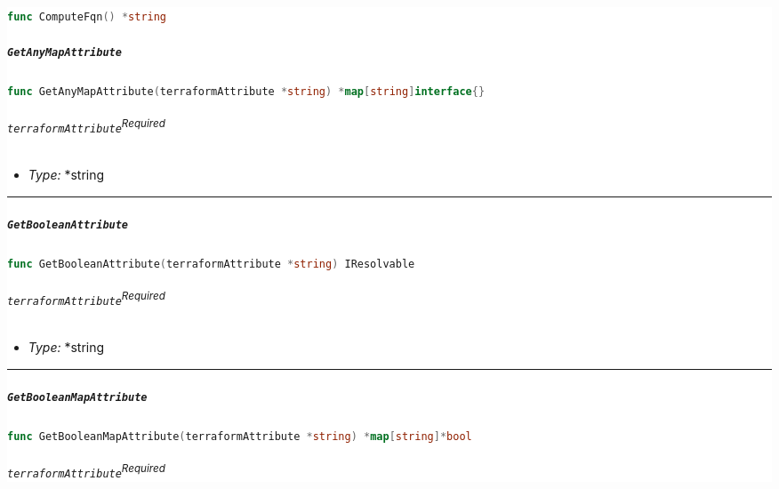 ```go
func ComputeFqn() *string
```

##### `GetAnyMapAttribute` <a name="GetAnyMapAttribute" id="@cdktf/provider-cloudflare.dataCloudflareLoadBalancerPool.DataCloudflareLoadBalancerPoolNotificationFilterOriginOutputReference.getAnyMapAttribute"></a>

```go
func GetAnyMapAttribute(terraformAttribute *string) *map[string]interface{}
```

###### `terraformAttribute`<sup>Required</sup> <a name="terraformAttribute" id="@cdktf/provider-cloudflare.dataCloudflareLoadBalancerPool.DataCloudflareLoadBalancerPoolNotificationFilterOriginOutputReference.getAnyMapAttribute.parameter.terraformAttribute"></a>

- *Type:* *string

---

##### `GetBooleanAttribute` <a name="GetBooleanAttribute" id="@cdktf/provider-cloudflare.dataCloudflareLoadBalancerPool.DataCloudflareLoadBalancerPoolNotificationFilterOriginOutputReference.getBooleanAttribute"></a>

```go
func GetBooleanAttribute(terraformAttribute *string) IResolvable
```

###### `terraformAttribute`<sup>Required</sup> <a name="terraformAttribute" id="@cdktf/provider-cloudflare.dataCloudflareLoadBalancerPool.DataCloudflareLoadBalancerPoolNotificationFilterOriginOutputReference.getBooleanAttribute.parameter.terraformAttribute"></a>

- *Type:* *string

---

##### `GetBooleanMapAttribute` <a name="GetBooleanMapAttribute" id="@cdktf/provider-cloudflare.dataCloudflareLoadBalancerPool.DataCloudflareLoadBalancerPoolNotificationFilterOriginOutputReference.getBooleanMapAttribute"></a>

```go
func GetBooleanMapAttribute(terraformAttribute *string) *map[string]*bool
```

###### `terraformAttribute`<sup>Required</sup> <a name="terraformAttribute" id="@cdktf/provider-cloudflare.dataCloudflareLoadBalancerPool.DataCloudflareLoadBalancerPoolNotificationFilterOriginOutputReference.getBooleanMapAttribute.parameter.terraformAttribute"></a>

